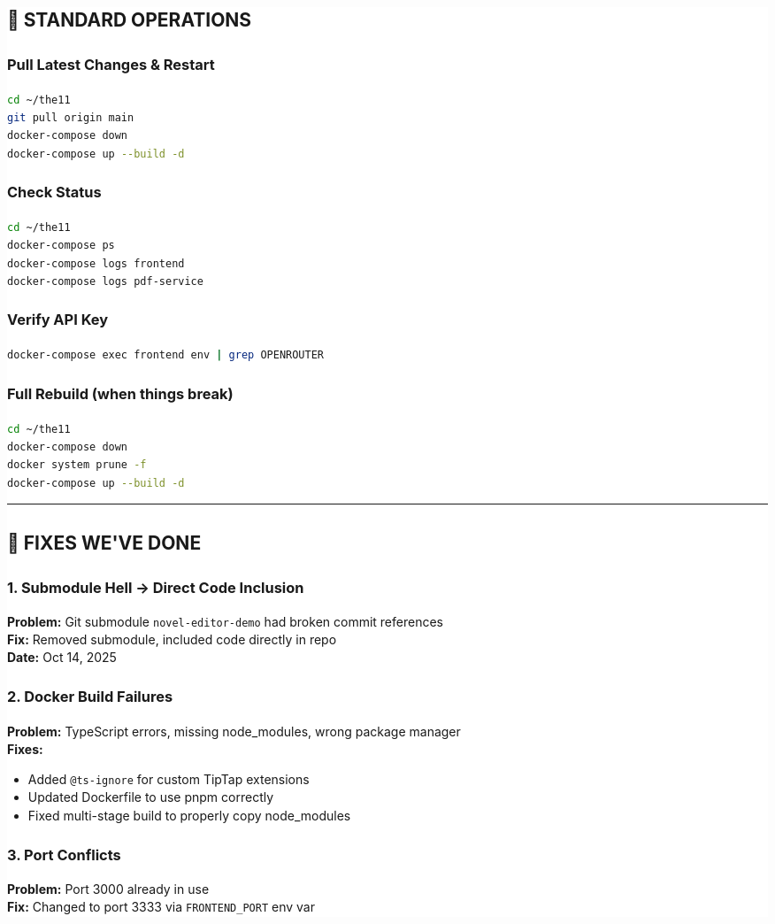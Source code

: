
## 🚀 STANDARD OPERATIONS

### Pull Latest Changes & Restart
```bash
cd ~/the11
git pull origin main
docker-compose down
docker-compose up --build -d
```

### Check Status
```bash
cd ~/the11
docker-compose ps
docker-compose logs frontend
docker-compose logs pdf-service
```

### Verify API Key
```bash
docker-compose exec frontend env | grep OPENROUTER
```

### Full Rebuild (when things break)
```bash
cd ~/the11
docker-compose down
docker system prune -f
docker-compose up --build -d
```

---

## 🐛 FIXES WE'VE DONE

### 1. Submodule Hell → Direct Code Inclusion
**Problem:** Git submodule `novel-editor-demo` had broken commit references  
**Fix:** Removed submodule, included code directly in repo  
**Date:** Oct 14, 2025

### 2. Docker Build Failures
**Problem:** TypeScript errors, missing node_modules, wrong package manager  
**Fixes:**
- Added `@ts-ignore` for custom TipTap extensions
- Updated Dockerfile to use pnpm correctly
- Fixed multi-stage build to properly copy node_modules

### 3. Port Conflicts
**Problem:** Port 3000 already in use  
**Fix:** Changed to port 3333 via `FRONTEND_PORT` env var

